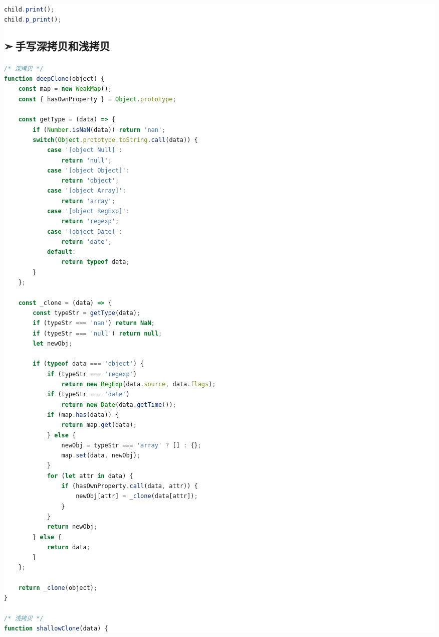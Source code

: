 ```js
child.print();
child.p_print();
```

## ➣ 手写深拷贝和浅拷贝

```js
/* 深拷贝 */
function deepClone(object) {
    const map = new WeakMap();
    const { hasOwnProperty } = Object.prototype;

    const getType = (data) => {
        if (Number.isNaN(data)) return 'nan';
        switch(Object.prototype.toString.call(data)) {
            case '[object Null]':
                return 'null';
            case '[object Object]':
                return 'object';
            case '[object Array]':
                return 'array';
            case '[object RegExp]':
                return 'regexp';
            case '[object Date]':
                return 'date';
            default:
                return typeof data;
        }
    };

    const _clone = (data) => {
        const typeStr = getType(data);
        if (typeStr === 'nan') return NaN;
        if (typeStr === 'null') return null;
        let newObj;

        if (typeof data === 'object') {
            if (typeStr === 'regexp')
                return new RegExp(data.source, data.flags);
            if (typeStr === 'date')
                return new Date(data.getTime());
            if (map.has(data)) {
                return map.get(data);
            } else {
                newObj = typeStr === 'array' ? [] : {};
                map.set(data, newObj);
            }
            for (let attr in data) {
                if (hasOwnProperty.call(data, attr)) {
                    newObj[attr] = _clone(data[attr]);
                }
            }
            return newObj;
        } else {
            return data;
        }
    };

    return _clone(object);
}

/* 浅拷贝 */
function shallowClone(data) {
```